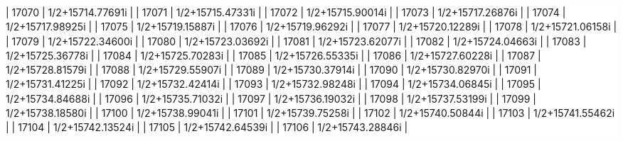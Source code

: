 |  17070 | 1/2+15714.77691i |
|  17071 | 1/2+15715.47331i |
|  17072 | 1/2+15715.90014i |
|  17073 | 1/2+15717.26876i |
|  17074 | 1/2+15717.98925i |
|  17075 | 1/2+15719.15887i |
|  17076 | 1/2+15719.96292i |
|  17077 | 1/2+15720.12289i |
|  17078 | 1/2+15721.06158i |
|  17079 | 1/2+15722.34600i |
|  17080 | 1/2+15723.03692i |
|  17081 | 1/2+15723.62077i |
|  17082 | 1/2+15724.04663i |
|  17083 | 1/2+15725.36778i |
|  17084 | 1/2+15725.70283i |
|  17085 | 1/2+15726.55335i |
|  17086 | 1/2+15727.60228i |
|  17087 | 1/2+15728.81579i |
|  17088 | 1/2+15729.55907i |
|  17089 | 1/2+15730.37914i |
|  17090 | 1/2+15730.82970i |
|  17091 | 1/2+15731.41225i |
|  17092 | 1/2+15732.42414i |
|  17093 | 1/2+15732.98248i |
|  17094 | 1/2+15734.06845i |
|  17095 | 1/2+15734.84688i |
|  17096 | 1/2+15735.71032i |
|  17097 | 1/2+15736.19032i |
|  17098 | 1/2+15737.53199i |
|  17099 | 1/2+15738.18580i |
|  17100 | 1/2+15738.99041i |
|  17101 | 1/2+15739.75258i |
|  17102 | 1/2+15740.50844i |
|  17103 | 1/2+15741.55462i |
|  17104 | 1/2+15742.13524i |
|  17105 | 1/2+15742.64539i |
|  17106 | 1/2+15743.28846i |